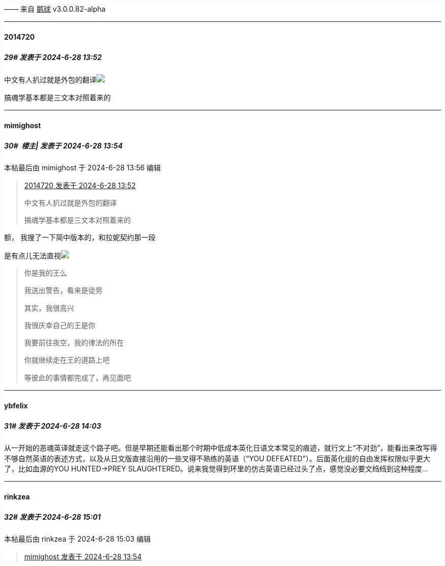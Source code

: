—— 来自 [鹅球](https://www.pgyer.com/xfPejhuq) v3.0.0.82-alpha

*****

####  2014720  
##### 29#       发表于 2024-6-28 13:52

中文有人扒过就是外包的翻译<img src="https://static.saraba1st.com/image/smiley/face2017/067.png" referrerpolicy="no-referrer">

搞魂学基本都是三文本对照着来的

*****

####  mimighost  
##### 30#         楼主| 发表于 2024-6-28 13:54

 本帖最后由 mimighost 于 2024-6-28 13:56 编辑 
<blockquote><a href="httphttps://bbs.saraba1st.com/2b/forum.php?mod=redirect&amp;goto=findpost&amp;pid=65411641&amp;ptid=2189276" target="_blank">2014720 发表于 2024-6-28 13:52</a>

中文有人扒过就是外包的翻译

搞魂学基本都是三文本对照着来的</blockquote>
额， 我搜了一下简中版本的，和拉妮契约那一段

是有点儿无法直视<img src="https://static.saraba1st.com/image/smiley/face2017/068.png" referrerpolicy="no-referrer">
 <blockquote>你是我的王么

我送出警告，看来是徒劳

其实，我很高兴

我很庆幸自己的王是你

我要前往夜空，我的律法的所在

你就继续走在王的道路上吧

等彼此的事情都完成了，再见面吧</blockquote>

*****

####  ybfelix  
##### 31#       发表于 2024-6-28 14:03

从一开始的恶魂英译就走这个路子吧。但是早期还能看出那个时期中低成本英化日语文本常见的痕迹，就行文上“不对劲”，能看出来改写得不够自然英语的表述方式，以及从日文版直接沿用的一些叉得不熟练的英语（“YOU DEFEATED”）。后面英化组的自由发挥权限似乎更大了，比如血源的YOU HUNTED-&gt;PREY SLAUGHTERED。说来我觉得到环里的仿古英语已经过头了点，感觉没必要文绉绉到这种程度...

*****

####  rinkzea  
##### 32#       发表于 2024-6-28 15:01

 本帖最后由 rinkzea 于 2024-6-28 15:03 编辑 
<blockquote><a href="httphttps://bbs.saraba1st.com/2b/forum.php?mod=redirect&amp;goto=findpost&amp;pid=65411655&amp;ptid=2189276" target="_blank">mimighost 发表于 2024-6-28 13:54</a>
